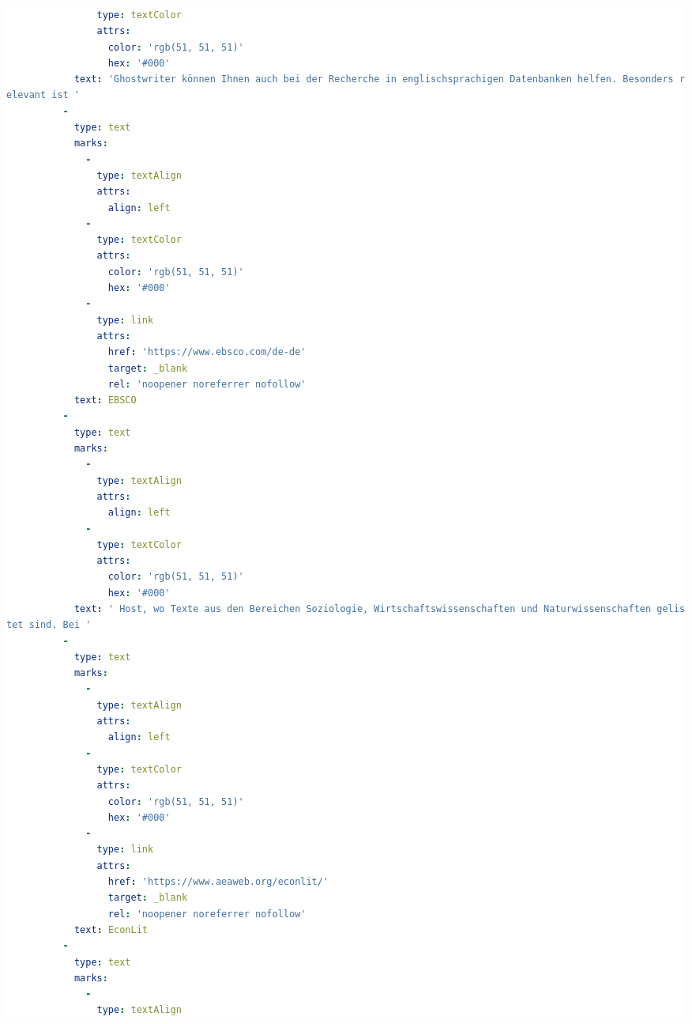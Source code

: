 ```yaml
                type: textColor
                attrs:
                  color: 'rgb(51, 51, 51)'
                  hex: '#000'
            text: 'Ghostwriter können Ihnen auch bei der Recherche in englischsprachigen Datenbanken helfen. Besonders relevant ist '
          -
            type: text
            marks:
              -
                type: textAlign
                attrs:
                  align: left
              -
                type: textColor
                attrs:
                  color: 'rgb(51, 51, 51)'
                  hex: '#000'
              -
                type: link
                attrs:
                  href: 'https://www.ebsco.com/de-de'
                  target: _blank
                  rel: 'noopener noreferrer nofollow'
            text: EBSCO
          -
            type: text
            marks:
              -
                type: textAlign
                attrs:
                  align: left
              -
                type: textColor
                attrs:
                  color: 'rgb(51, 51, 51)'
                  hex: '#000'
            text: ' Host, wo Texte aus den Bereichen Soziologie, Wirtschaftswissenschaften und Naturwissenschaften gelistet sind. Bei '
          -
            type: text
            marks:
              -
                type: textAlign
                attrs:
                  align: left
              -
                type: textColor
                attrs:
                  color: 'rgb(51, 51, 51)'
                  hex: '#000'
              -
                type: link
                attrs:
                  href: 'https://www.aeaweb.org/econlit/'
                  target: _blank
                  rel: 'noopener noreferrer nofollow'
            text: EconLit
          -
            type: text
            marks:
              -
                type: textAlign
```